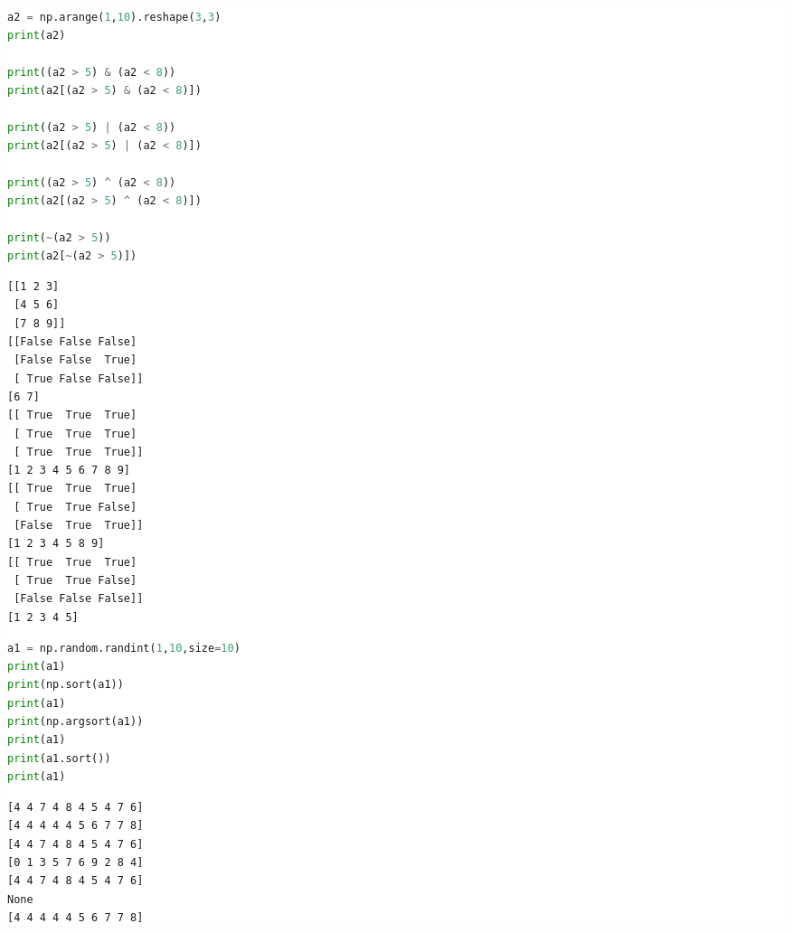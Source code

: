 

```python
a2 = np.arange(1,10).reshape(3,3)
print(a2)

print((a2 > 5) & (a2 < 8))
print(a2[(a2 > 5) & (a2 < 8)])

print((a2 > 5) | (a2 < 8))
print(a2[(a2 > 5) | (a2 < 8)])

print((a2 > 5) ^ (a2 < 8))
print(a2[(a2 > 5) ^ (a2 < 8)])

print(~(a2 > 5))
print(a2[~(a2 > 5)])
```

    [[1 2 3]
     [4 5 6]
     [7 8 9]]
    [[False False False]
     [False False  True]
     [ True False False]]
    [6 7]
    [[ True  True  True]
     [ True  True  True]
     [ True  True  True]]
    [1 2 3 4 5 6 7 8 9]
    [[ True  True  True]
     [ True  True False]
     [False  True  True]]
    [1 2 3 4 5 8 9]
    [[ True  True  True]
     [ True  True False]
     [False False False]]
    [1 2 3 4 5]
    


```python
a1 = np.random.randint(1,10,size=10)
print(a1)
print(np.sort(a1))
print(a1)
print(np.argsort(a1))
print(a1)
print(a1.sort())
print(a1)
```

    [4 4 7 4 8 4 5 4 7 6]
    [4 4 4 4 4 5 6 7 7 8]
    [4 4 7 4 8 4 5 4 7 6]
    [0 1 3 5 7 6 9 2 8 4]
    [4 4 7 4 8 4 5 4 7 6]
    None
    [4 4 4 4 4 5 6 7 7 8]
    